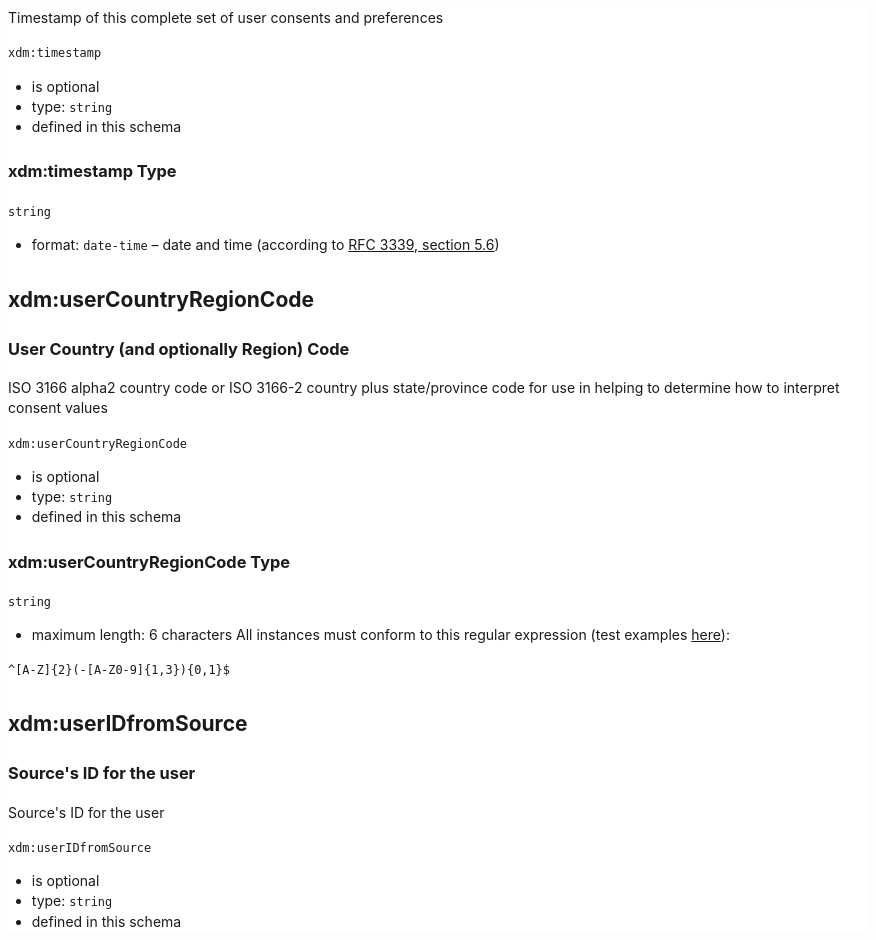 Timestamp of this complete set of user consents and preferences

`xdm:timestamp`
* is optional
* type: `string`
* defined in this schema

### xdm:timestamp Type


`string`
* format: `date-time` – date and time (according to [RFC 3339, section 5.6](http://tools.ietf.org/html/rfc3339))






## xdm:userCountryRegionCode
### User Country (and optionally Region) Code

ISO 3166 alpha2 country code or ISO 3166-2 country plus state/province code for use in helping to determine how to interpret consent values

`xdm:userCountryRegionCode`
* is optional
* type: `string`
* defined in this schema

### xdm:userCountryRegionCode Type


`string`

* maximum length: 6 characters
All instances must conform to this regular expression 
(test examples [here](https://regexr.com/?expression=%5E%5BA-Z%5D%7B2%7D(-%5BA-Z0-9%5D%7B1%2C3%7D)%7B0%2C1%7D%24)):
```regex
^[A-Z]{2}(-[A-Z0-9]{1,3}){0,1}$
```






## xdm:userIDfromSource
### Source&#39;s ID for the user

Source's ID for the user

`xdm:userIDfromSource`
* is optional
* type: `string`
* defined in this schema
